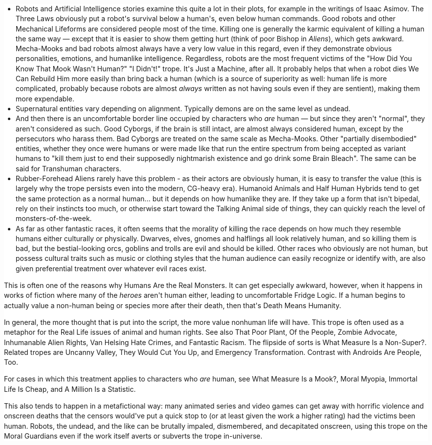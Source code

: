 -   Robots and Artificial Intelligence stories examine this quite a lot in their plots, for example in the writings of Isaac Asimov. The Three Laws obviously put a robot's survival below a human's, even below human commands. Good robots and other Mechanical Lifeforms are considered people most of the time. Killing one is generally the karmic equivalent of killing a human the same way — except that it is easier to show them getting hurt (think of poor Bishop in _Aliens_), which gets awkward. Mecha-Mooks and bad robots almost always have a very low value in this regard, even if they demonstrate obvious personalities, emotions, and humanlike intelligence. Regardless, robots are the most frequent victims of the "How Did You Know That Mook Wasn't Human?" "I Didn't!" trope. It's Just a Machine, after all. It probably helps that when a robot dies We Can Rebuild Him more easily than bring back a human (which is a source of superiority as well: human life is more complicated, probably because robots are almost _always_ written as not having souls even if they are sentient), making them more expendable.
-   Supernatural entities vary depending on alignment. Typically demons are on the same level as undead.
-   And then there is an uncomfortable border line occupied by characters who _are_ human — but since they aren't "normal", they aren't considered as such. Good Cyborgs, if the brain is still intact, are almost always considered human, except by the persecutors who harass them. Bad Cyborgs are treated on the same scale as Mecha-Mooks. Other "partially disembodied" entities, whether they once were humans or were made like that run the entire spectrum from being accepted as variant humans to "kill them just to end their supposedly nightmarish existence and go drink some Brain Bleach". The same can be said for Transhuman characters.
-   Rubber-Forehead Aliens rarely have this problem - as their actors are obviously human, it is easy to transfer the value (this is largely why the trope persists even into the modern, CG-heavy era). Humanoid Animals and Half Human Hybrids tend to get the same protection as a normal human... but it depends on how humanlike they are. If they take up a form that isn't bipedal, rely on their instincts too much, or otherwise start toward the Talking Animal side of things, they can quickly reach the level of monsters-of-the-week.
-   As far as other fantastic races, it often seems that the morality of killing the race depends on how much they resemble humans either culturally or physically. Dwarves, elves, gnomes and halflings all look relatively human, and so killing them is bad, but the bestial-looking orcs, goblins and trolls are evil and should be killed. Other races who obviously are not human, but possess cultural traits such as music or clothing styles that the human audience can easily recognize or identify with, are also given preferential treatment over whatever evil races exist.

This is often one of the reasons why Humans Are the Real Monsters. It can get especially awkward, however, when it happens in works of fiction where many of the _heroes_ aren't human either, leading to uncomfortable Fridge Logic. If a human begins to actually value a non-human being or species more after their death, then that's Death Means Humanity.

In general, the more thought that is put into the script, the more value nonhuman life will have. This trope is often used as a metaphor for the Real Life issues of animal and human rights. See also That Poor Plant, Of the People, Zombie Advocate, Inhumanable Alien Rights, Van Helsing Hate Crimes, and Fantastic Racism. The flipside of sorts is What Measure Is a Non-Super?. Related tropes are Uncanny Valley, They Would Cut You Up, and Emergency Transformation. Contrast with Androids Are People, Too.

For cases in which this treatment applies to characters who _are_ human, see What Measure Is a Mook?, Moral Myopia, Immortal Life Is Cheap, and A Million Is a Statistic.

This also tends to happen in a metafictional way: many animated series and video games can get away with horrific violence and onscreen deaths that the censors would've put a quick stop to (or at least given the work a higher rating) had the victims been human. Robots, the undead, and the like can be brutally impaled, dismembered, and decapitated onscreen, using this trope on the Moral Guardians even if the work itself averts or subverts the trope in-universe.
